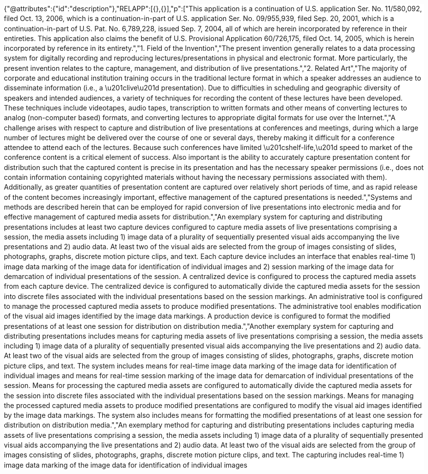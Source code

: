 {"@attributes":{"id":"description"},"RELAPP":[{},{}],"p":["This application is a continuation of U.S. application Ser. No. 11\/580,092, filed Oct. 13, 2006, which is a continuation-in-part of U.S. application Ser. No. 09\/955,939, filed Sep. 20, 2001, which is a continuation-in-part of U.S. Pat. No. 6,789,228, issued Sep. 7, 2004, all of which are herein incorporated by reference in their entireties. This application also claims the benefit of U.S. Provisional Application 60\/726,175, filed Oct. 14, 2005, which is herein incorporated by reference in its entirety.","1. Field of the Invention","The present invention generally relates to a data processing system for digitally recording and reproducing lectures\/presentations in physical and electronic format. More particularly, the present invention relates to the capture, management, and distribution of live presentations.","2. Related Art","The majority of corporate and educational institution training occurs in the traditional lecture format in which a speaker addresses an audience to disseminate information (i.e., a \u201clive\u201d presentation). Due to difficulties in scheduling and geographic diversity of speakers and intended audiences, a variety of techniques for recording the content of these lectures have been developed. These techniques include videotapes, audio tapes, transcription to written formats and other means of converting lectures to analog (non-computer based) formats, and converting lectures to appropriate digital formats for use over the Internet.","A challenge arises with respect to capture and distribution of live presentations at conferences and meetings, during which a large number of lectures might be delivered over the course of one or several days, thereby making it difficult for a conference attendee to attend each of the lectures. Because such conferences have limited \u201cshelf-life,\u201d speed to market of the conference content is a critical element of success. Also important is the ability to accurately capture presentation content for distribution such that the captured content is precise in its presentation and has the necessary speaker permissions (i.e., does not contain information containing copyrighted materials without having the necessary permissions associated with them). Additionally, as greater quantities of presentation content are captured over relatively short periods of time, and as rapid release of the content becomes increasingly important, effective management of the captured presentations is needed.","Systems and methods are described herein that can be employed for rapid conversion of live presentations into electronic media and for effective management of captured media assets for distribution.","An exemplary system for capturing and distributing presentations includes at least two capture devices configured to capture media assets of live presentations comprising a session, the media assets including 1) image data of a plurality of sequentially presented visual aids accompanying the live presentations and 2) audio data. At least two of the visual aids are selected from the group of images consisting of slides, photographs, graphs, discrete motion picture clips, and text. Each capture device includes an interface that enables real-time 1) image data marking of the image data for identification of individual images and 2) session marking of the image data for demarcation of individual presentations of the session. A centralized device is configured to process the captured media assets from each capture device. The centralized device is configured to automatically divide the captured media assets for the session into discrete files associated with the individual presentations based on the session markings. An administrative tool is configured to manage the processed captured media assets to produce modified presentations. The administrative tool enables modification of the visual aid images identified by the image data markings. A production device is configured to format the modified presentations of at least one session for distribution on distribution media.","Another exemplary system for capturing and distributing presentations includes means for capturing media assets of live presentations comprising a session, the media assets including 1) image data of a plurality of sequentially presented visual aids accompanying the live presentations and 2) audio data. At least two of the visual aids are selected from the group of images consisting of slides, photographs, graphs, discrete motion picture clips, and text. The system includes means for real-time image data marking of the image data for identification of individual images and means for real-time session marking of the image data for demarcation of individual presentations of the session. Means for processing the captured media assets are configured to automatically divide the captured media assets for the session into discrete files associated with the individual presentations based on the session markings. Means for managing the processed captured media assets to produce modified presentations are configured to modify the visual aid images identified by the image data markings. The system also includes means for formatting the modified presentations of at least one session for distribution on distribution media.","An exemplary method for capturing and distributing presentations includes capturing media assets of live presentations comprising a session, the media assets including 1) image data of a plurality of sequentially presented visual aids accompanying the live presentations and 2) audio data. At least two of the visual aids are selected from the group of images consisting of slides, photographs, graphs, discrete motion picture clips, and text. The capturing includes real-time 1) image data marking of the image data for identification of individual images